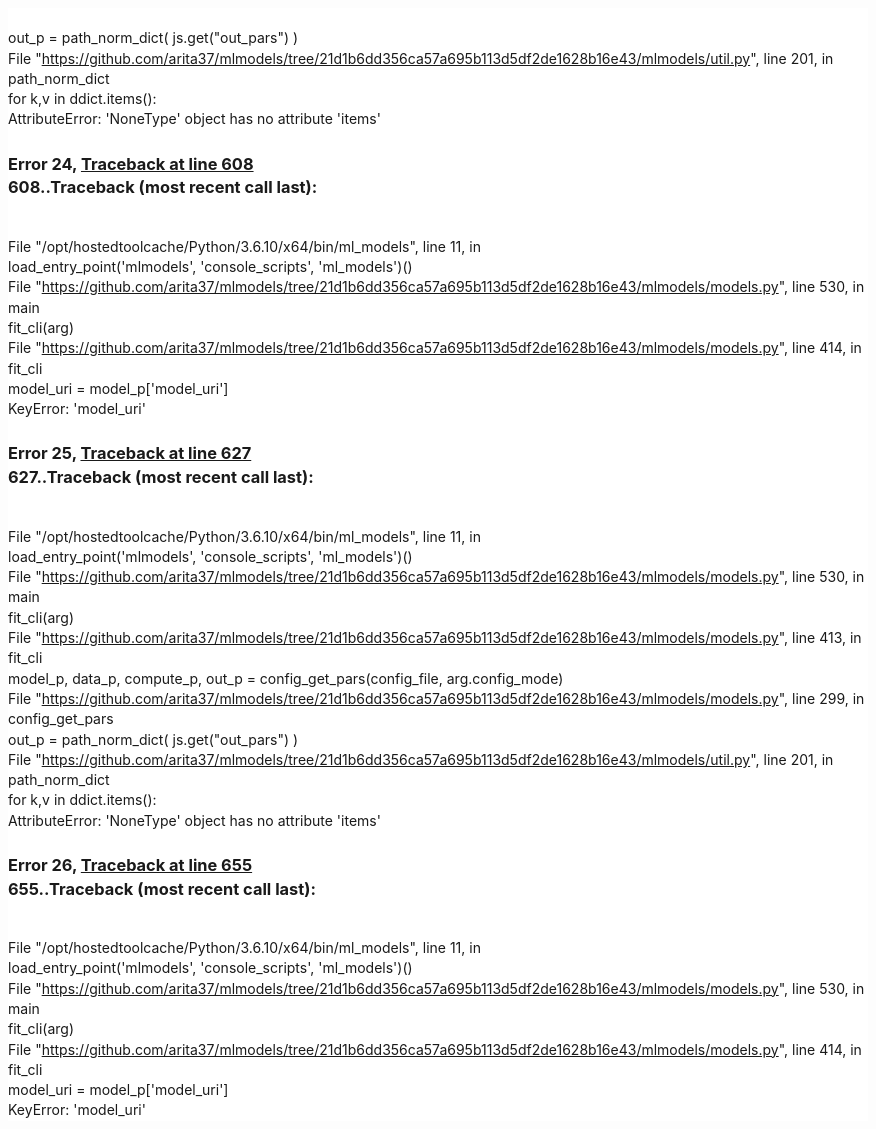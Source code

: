 <br />    out_p     = path_norm_dict( js.get("out_pars") )
<br />  File "https://github.com/arita37/mlmodels/tree/21d1b6dd356ca57a695b113d5df2de1628b16e43/mlmodels/util.py", line 201, in path_norm_dict
<br />    for k,v in ddict.items():
<br />AttributeError: 'NoneType' object has no attribute 'items'



### Error 24, [Traceback at line 608](https://github.com/arita37/mlmodels_store/blob/master/log_json/log_json.py#L608)<br />608..Traceback (most recent call last):
<br />  File "/opt/hostedtoolcache/Python/3.6.10/x64/bin/ml_models", line 11, in <module>
<br />    load_entry_point('mlmodels', 'console_scripts', 'ml_models')()
<br />  File "https://github.com/arita37/mlmodels/tree/21d1b6dd356ca57a695b113d5df2de1628b16e43/mlmodels/models.py", line 530, in main
<br />    fit_cli(arg)
<br />  File "https://github.com/arita37/mlmodels/tree/21d1b6dd356ca57a695b113d5df2de1628b16e43/mlmodels/models.py", line 414, in fit_cli
<br />    model_uri = model_p['model_uri']
<br />KeyError: 'model_uri'



### Error 25, [Traceback at line 627](https://github.com/arita37/mlmodels_store/blob/master/log_json/log_json.py#L627)<br />627..Traceback (most recent call last):
<br />  File "/opt/hostedtoolcache/Python/3.6.10/x64/bin/ml_models", line 11, in <module>
<br />    load_entry_point('mlmodels', 'console_scripts', 'ml_models')()
<br />  File "https://github.com/arita37/mlmodels/tree/21d1b6dd356ca57a695b113d5df2de1628b16e43/mlmodels/models.py", line 530, in main
<br />    fit_cli(arg)
<br />  File "https://github.com/arita37/mlmodels/tree/21d1b6dd356ca57a695b113d5df2de1628b16e43/mlmodels/models.py", line 413, in fit_cli
<br />    model_p, data_p, compute_p, out_p = config_get_pars(config_file, arg.config_mode)
<br />  File "https://github.com/arita37/mlmodels/tree/21d1b6dd356ca57a695b113d5df2de1628b16e43/mlmodels/models.py", line 299, in config_get_pars
<br />    out_p     = path_norm_dict( js.get("out_pars") )
<br />  File "https://github.com/arita37/mlmodels/tree/21d1b6dd356ca57a695b113d5df2de1628b16e43/mlmodels/util.py", line 201, in path_norm_dict
<br />    for k,v in ddict.items():
<br />AttributeError: 'NoneType' object has no attribute 'items'



### Error 26, [Traceback at line 655](https://github.com/arita37/mlmodels_store/blob/master/log_json/log_json.py#L655)<br />655..Traceback (most recent call last):
<br />  File "/opt/hostedtoolcache/Python/3.6.10/x64/bin/ml_models", line 11, in <module>
<br />    load_entry_point('mlmodels', 'console_scripts', 'ml_models')()
<br />  File "https://github.com/arita37/mlmodels/tree/21d1b6dd356ca57a695b113d5df2de1628b16e43/mlmodels/models.py", line 530, in main
<br />    fit_cli(arg)
<br />  File "https://github.com/arita37/mlmodels/tree/21d1b6dd356ca57a695b113d5df2de1628b16e43/mlmodels/models.py", line 414, in fit_cli
<br />    model_uri = model_p['model_uri']
<br />KeyError: 'model_uri'
